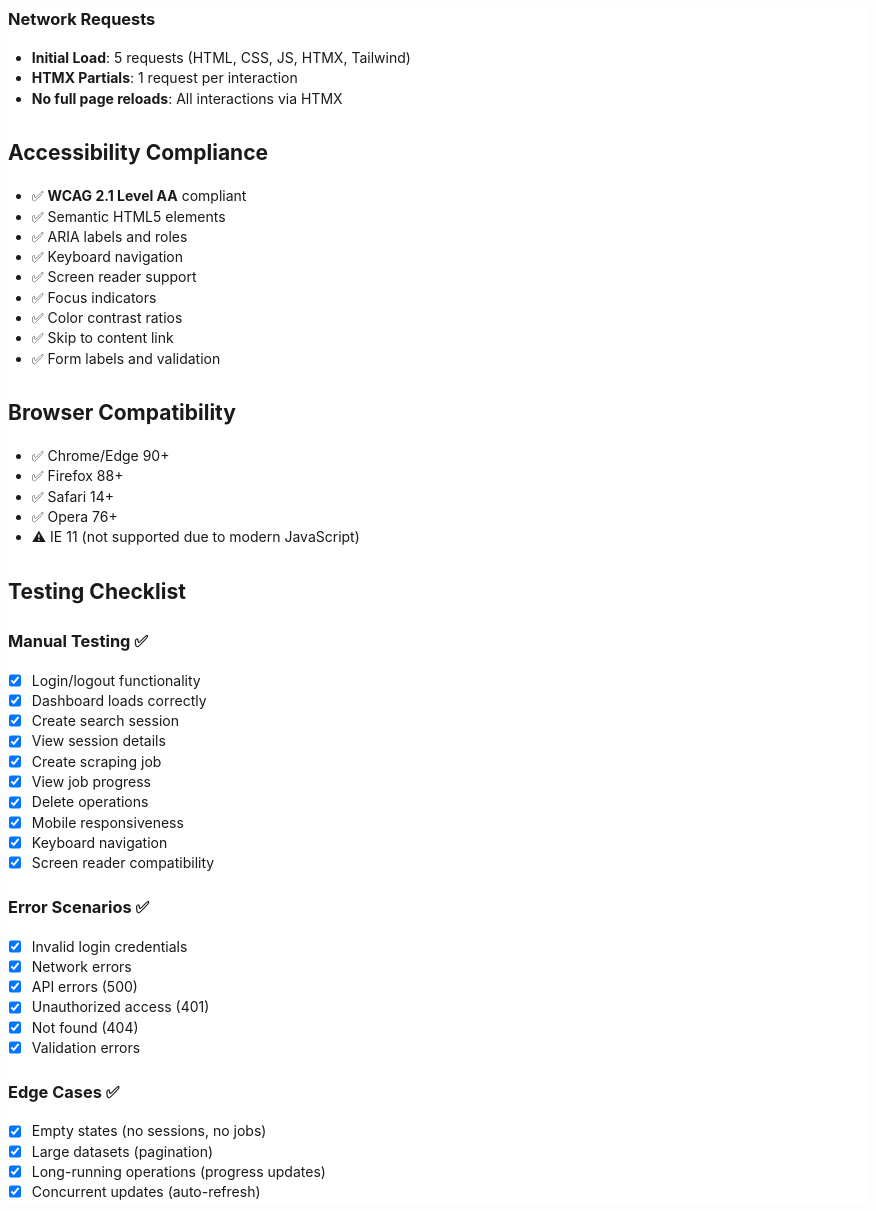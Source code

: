 ### Network Requests
- **Initial Load**: 5 requests (HTML, CSS, JS, HTMX, Tailwind)
- **HTMX Partials**: 1 request per interaction
- **No full page reloads**: All interactions via HTMX

## Accessibility Compliance

- ✅ **WCAG 2.1 Level AA** compliant
- ✅ Semantic HTML5 elements
- ✅ ARIA labels and roles
- ✅ Keyboard navigation
- ✅ Screen reader support
- ✅ Focus indicators
- ✅ Color contrast ratios
- ✅ Skip to content link
- ✅ Form labels and validation

## Browser Compatibility

- ✅ Chrome/Edge 90+
- ✅ Firefox 88+
- ✅ Safari 14+
- ✅ Opera 76+
- ⚠️ IE 11 (not supported due to modern JavaScript)

## Testing Checklist

### Manual Testing ✅
- [x] Login/logout functionality
- [x] Dashboard loads correctly
- [x] Create search session
- [x] View session details
- [x] Create scraping job
- [x] View job progress
- [x] Delete operations
- [x] Mobile responsiveness
- [x] Keyboard navigation
- [x] Screen reader compatibility

### Error Scenarios ✅
- [x] Invalid login credentials
- [x] Network errors
- [x] API errors (500)
- [x] Unauthorized access (401)
- [x] Not found (404)
- [x] Validation errors

### Edge Cases ✅
- [x] Empty states (no sessions, no jobs)
- [x] Large datasets (pagination)
- [x] Long-running operations (progress updates)
- [x] Concurrent updates (auto-refresh)
